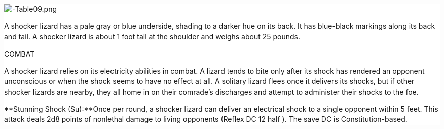 































































![-Table09.png](-Table09.png)

A shocker lizard has a pale gray or blue underside, shading to a darker hue on its back. It has blue-black markings along its back and tail. A shocker lizard is about 1 foot tall at the shoulder and weighs about 25 pounds.

COMBAT

A shocker lizard relies on its electricity abilities in combat. A lizard tends to bite only after its shock has rendered an opponent unconscious or when the shock seems to have no effect at all. A solitary lizard flees once it delivers its shocks, but if other shocker lizards are nearby, they all home in on their comrade’s discharges and attempt to administer their shocks to the foe.

**Stunning Shock (Su):**Once per round, a shocker lizard can deliver an electrical shock to a single opponent within 5 feet. This attack deals 2d8 points of nonlethal damage to living opponents (Reflex DC 12 half ). The save DC is Constitution-based.
